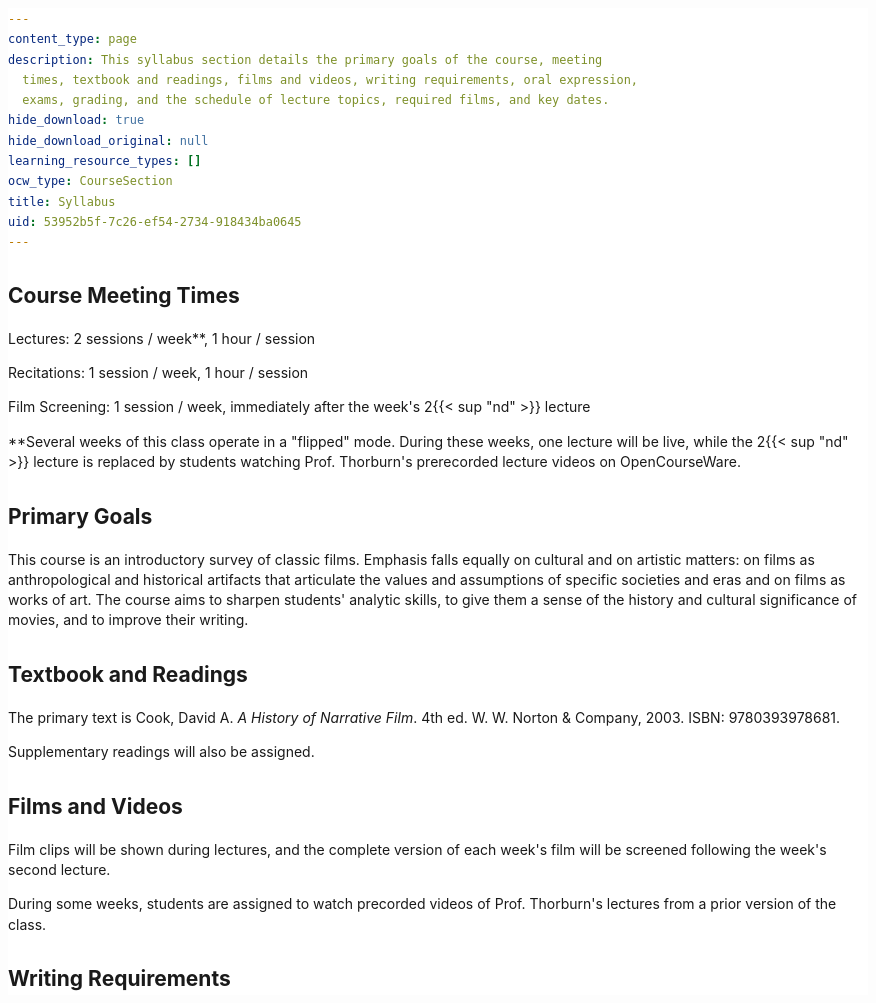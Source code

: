 ```yaml
---
content_type: page
description: This syllabus section details the primary goals of the course, meeting
  times, textbook and readings, films and videos, writing requirements, oral expression,
  exams, grading, and the schedule of lecture topics, required films, and key dates.
hide_download: true
hide_download_original: null
learning_resource_types: []
ocw_type: CourseSection
title: Syllabus
uid: 53952b5f-7c26-ef54-2734-918434ba0645
---
```


Course Meeting Times
--------------------

Lectures: 2 sessions / week\*\*, 1 hour / session

Recitations: 1 session / week, 1 hour / session

Film Screening: 1 session / week, immediately after the week's 2{{< sup "nd" >}} lecture

\*\*Several weeks of this class operate in a "flipped" mode. During these weeks, one lecture will be live, while the 2{{< sup "nd" >}} lecture is replaced by students watching Prof. Thorburn's prerecorded lecture videos on OpenCourseWare.

Primary Goals
-------------

This course is an introductory survey of classic films. Emphasis falls equally on cultural and on artistic matters: on films as anthropological and historical artifacts that articulate the values and assumptions of specific societies and eras and on films as works of art. The course aims to sharpen students' analytic skills, to give them a sense of the history and cultural significance of movies, and to improve their writing.

Textbook and Readings
---------------------

The primary text is Cook, David A. _A History of Narrative Film_. 4th ed. W. W. Norton & Company, 2003. ISBN: 9780393978681.

Supplementary readings will also be assigned.

Films and Videos
----------------

Film clips will be shown during lectures, and the complete version of each week's film will be screened following the week's second lecture.

During some weeks, students are assigned to watch precorded videos of Prof. Thorburn's lectures from a prior version of the class.

Writing Requirements
--------------------

